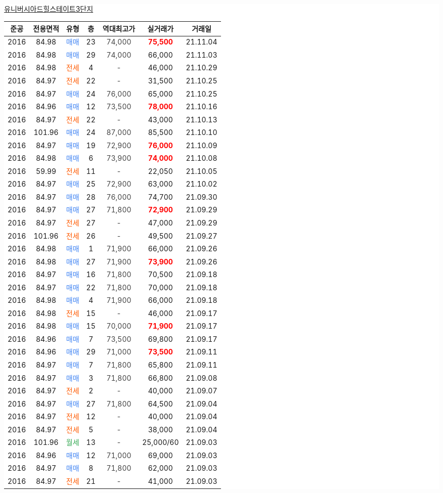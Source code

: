 [유니버시아드힐스테이트3단지](https://search.naver.com/search.naver?query=%EC%9C%A0%EB%8B%88%EB%B2%84%EC%8B%9C%EC%95%84%EB%93%9C%ED%9E%90%EC%8A%A4%ED%85%8C%EC%9D%B4%ED%8A%B83%EB%8B%A8%EC%A7%80)

|준공|전용면적|유형|층|역대최고가|실거래가|거래일|
|:---:|:---:|:---:|:---:|:---:|:---:|:---:|
|2016|84.98|<span style="color:#4285F3">매매</span>|23|<span style="color:#444444">74,000</span>|<b><span style="color:#FF0000">75,500</span></b>|21.11.04|
|2016|84.98|<span style="color:#4285F3">매매</span>|29|<span style="color:#444444">74,000</span>|66,000|21.11.03|
|2016|84.98|<span style="color:#FF5A00">전세</span>|4|<span style="color:#444444">-</span>|46,000|21.10.29|
|2016|84.97|<span style="color:#FF5A00">전세</span>|22|<span style="color:#444444">-</span>|31,500|21.10.25|
|2016|84.97|<span style="color:#4285F3">매매</span>|24|<span style="color:#444444">76,000</span>|65,000|21.10.25|
|2016|84.96|<span style="color:#4285F3">매매</span>|12|<span style="color:#444444">73,500</span>|<b><span style="color:#FF0000">78,000</span></b>|21.10.16|
|2016|84.97|<span style="color:#FF5A00">전세</span>|22|<span style="color:#444444">-</span>|43,000|21.10.13|
|2016|101.96|<span style="color:#4285F3">매매</span>|24|<span style="color:#444444">87,000</span>|85,500|21.10.10|
|2016|84.97|<span style="color:#4285F3">매매</span>|19|<span style="color:#444444">72,900</span>|<b><span style="color:#FF0000">76,000</span></b>|21.10.09|
|2016|84.98|<span style="color:#4285F3">매매</span>|6|<span style="color:#444444">73,900</span>|<b><span style="color:#FF0000">74,000</span></b>|21.10.08|
|2016|59.99|<span style="color:#FF5A00">전세</span>|11|<span style="color:#444444">-</span>|22,050|21.10.05|
|2016|84.97|<span style="color:#4285F3">매매</span>|25|<span style="color:#444444">72,900</span>|63,000|21.10.02|
|2016|84.97|<span style="color:#4285F3">매매</span>|28|<span style="color:#444444">76,000</span>|74,700|21.09.30|
|2016|84.97|<span style="color:#4285F3">매매</span>|27|<span style="color:#444444">71,800</span>|<b><span style="color:#FF0000">72,900</span></b>|21.09.29|
|2016|84.97|<span style="color:#FF5A00">전세</span>|27|<span style="color:#444444">-</span>|47,000|21.09.29|
|2016|101.96|<span style="color:#FF5A00">전세</span>|26|<span style="color:#444444">-</span>|49,500|21.09.27|
|2016|84.98|<span style="color:#4285F3">매매</span>|1|<span style="color:#444444">71,900</span>|66,000|21.09.26|
|2016|84.98|<span style="color:#4285F3">매매</span>|27|<span style="color:#444444">71,900</span>|<b><span style="color:#FF0000">73,900</span></b>|21.09.26|
|2016|84.97|<span style="color:#4285F3">매매</span>|16|<span style="color:#444444">71,800</span>|70,500|21.09.18|
|2016|84.97|<span style="color:#4285F3">매매</span>|22|<span style="color:#444444">71,800</span>|70,000|21.09.18|
|2016|84.98|<span style="color:#4285F3">매매</span>|4|<span style="color:#444444">71,900</span>|66,000|21.09.18|
|2016|84.98|<span style="color:#FF5A00">전세</span>|15|<span style="color:#444444">-</span>|46,000|21.09.17|
|2016|84.98|<span style="color:#4285F3">매매</span>|15|<span style="color:#444444">70,000</span>|<b><span style="color:#FF0000">71,900</span></b>|21.09.17|
|2016|84.96|<span style="color:#4285F3">매매</span>|7|<span style="color:#444444">73,500</span>|69,800|21.09.17|
|2016|84.96|<span style="color:#4285F3">매매</span>|29|<span style="color:#444444">71,000</span>|<b><span style="color:#FF0000">73,500</span></b>|21.09.11|
|2016|84.97|<span style="color:#4285F3">매매</span>|7|<span style="color:#444444">71,800</span>|65,800|21.09.11|
|2016|84.97|<span style="color:#4285F3">매매</span>|3|<span style="color:#444444">71,800</span>|66,800|21.09.08|
|2016|84.97|<span style="color:#FF5A00">전세</span>|2|<span style="color:#444444">-</span>|40,000|21.09.07|
|2016|84.97|<span style="color:#4285F3">매매</span>|27|<span style="color:#444444">71,800</span>|64,500|21.09.04|
|2016|84.97|<span style="color:#FF5A00">전세</span>|12|<span style="color:#444444">-</span>|40,000|21.09.04|
|2016|84.97|<span style="color:#FF5A00">전세</span>|5|<span style="color:#444444">-</span>|38,000|21.09.04|
|2016|101.96|<span style="color:#34A853">월세</span>|13|<span style="color:#444444">-</span>|25,000/60|21.09.03|
|2016|84.96|<span style="color:#4285F3">매매</span>|12|<span style="color:#444444">71,000</span>|69,000|21.09.03|
|2016|84.97|<span style="color:#4285F3">매매</span>|8|<span style="color:#444444">71,800</span>|62,000|21.09.03|
|2016|84.97|<span style="color:#FF5A00">전세</span>|21|<span style="color:#444444">-</span>|41,000|21.09.03|